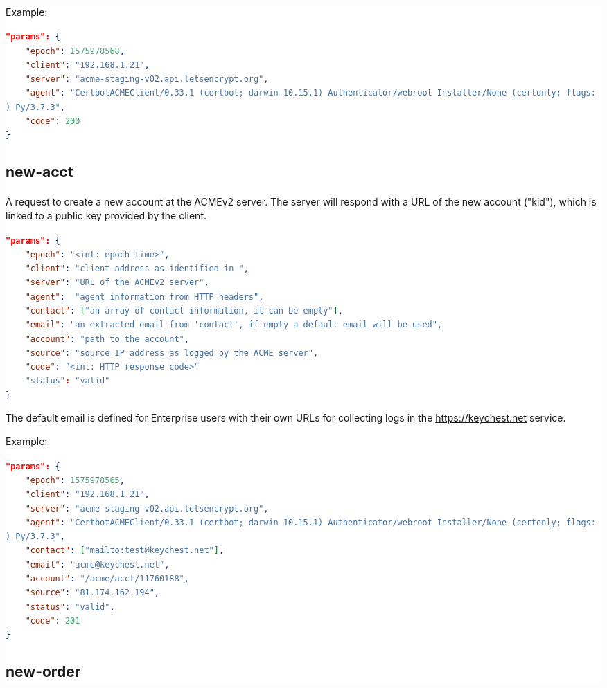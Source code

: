 Example:
```json
"params": {
    "epoch": 1575978568,
    "client": "192.168.1.21",
    "server": "acme-staging-v02.api.letsencrypt.org",
    "agent": "CertbotACMEClient/0.33.1 (certbot; darwin 10.15.1) Authenticator/webroot Installer/None (certonly; flags: ) Py/3.7.3",
    "code": 200
}
```

## new-acct

A request to create a new account at the ACMEv2 server. The server will respond with
a URL of the new account ("kid"), which is linked to a public key provided by the client.

```json
"params": {
    "epoch": "<int: epoch time>",
    "client": "client address as identified in ",
    "server": "URL of the ACMEv2 server",
    "agent":  "agent information from HTTP headers",
    "contact": ["an array of contact information, it can be empty"],
    "email": "an extracted email from 'contact', if empty a default email will be used",
    "account": "path to the account",
    "source": "source IP address as logged by the ACME server",
    "code": "<int: HTTP response code>"
    "status": "valid"
}
```

The default email is defined for Enterprise users with their own URLs for collecting logs in the https://keychest.net 
service.

Example:
```json
"params": {
    "epoch": 1575978565,
    "client": "192.168.1.21",
    "server": "acme-staging-v02.api.letsencrypt.org",
    "agent": "CertbotACMEClient/0.33.1 (certbot; darwin 10.15.1) Authenticator/webroot Installer/None (certonly; flags: ) Py/3.7.3",
    "contact": ["mailto:test@keychest.net"],
    "email": "acme@keychest.net",
    "account": "/acme/acct/11760188",
    "source": "81.174.162.194",
    "status": "valid",
    "code": 201
}
```

## new-order
